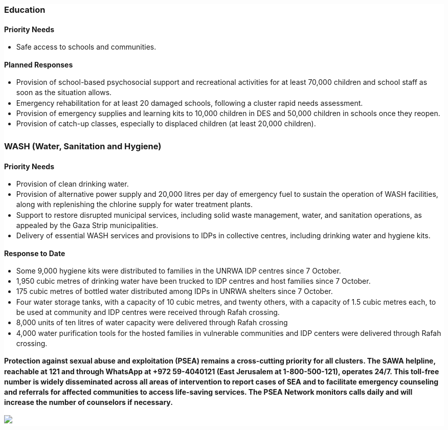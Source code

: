 
### Education

**Priority Needs**

* Safe access to schools and communities.

**Planned Responses**

* Provision of school-based psychosocial support and recreational activities for at least 70,000 children and school staff as soon as the situation allows.
* Emergency rehabilitation for at least 20 damaged schools, following a cluster rapid needs assessment.
* Provision of emergency supplies and learning kits to 10,000 children in DES and 50,000 children in schools once they reopen.
* Provision of catch-up classes, especially to displaced children (at least 20,000 children).

### WASH (Water, Sanitation and Hygiene)

**Priority Needs**

* Provision of clean drinking water.
* Provision of alternative power supply and 20,000 litres per day of emergency fuel to sustain the operation of WASH facilities, along with replenishing the chlorine supply for water treatment plants.
* Support to restore disrupted municipal services, including solid waste management, water, and sanitation operations, as appealed by the Gaza Strip municipalities.
* Delivery of essential WASH services and provisions to IDPs in collective centres, including drinking water and hygiene kits.

**Response to Date**

* Some 9,000 hygiene kits were distributed to families in the UNRWA IDP centres since 7 October.
* 1,950 cubic metres of drinking water have been trucked to IDP centres and host families since 7 October.
* 175 cubic metres of bottled water distributed among IDPs in UNRWA shelters since 7 October.
* Four water storage tanks, with a capacity of 10 cubic metres, and twenty others, with a capacity of 1.5 cubic metres each, to be used at community and IDP centres were received through Rafah crossing.
* 8,000 units of ten litres of water capacity were delivered through Rafah crossing
* 4,000 water purification tools for the hosted families in vulnerable communities and IDP centers were delivered through Rafah crossing.

**Protection against sexual abuse and exploitation (PSEA) remains a cross-cutting priority for all clusters. The SAWA helpline, reachable at 121 and through WhatsApp at +972 59-4040121 (East Jerusalem at 1-800-500-121), operates 24/7\. This toll-free number is widely disseminated across all areas of intervention to report cases of SEA and to facilitate emergency counseling and referrals for affected communities to access life-saving services. The PSEA Network monitors calls daily and will increase the number of counselors if necessary.** 

[ ![](/sites/default/files/styles/phone_x1_767_/public/flash-update-no3_oct_escalation-2023-opt_map1.jpg?itok=XuQheK4l)](/sites/default/files/flash-update-no3%5Foct%5Fescalation-2023-opt%5Fmap1.jpg) 